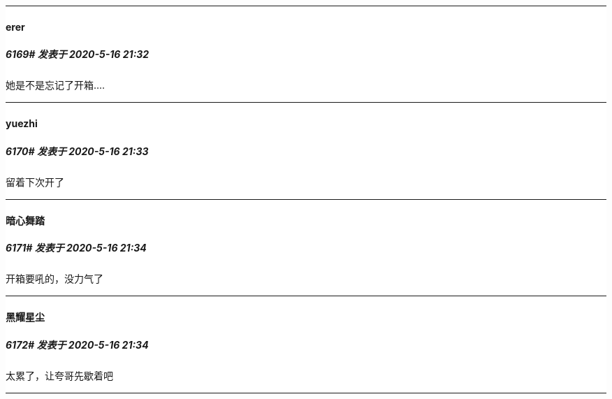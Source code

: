 





-----

####  erer  
##### 6169#       发表于 2020-5-16 21:32




她是不是忘记了开箱....







-----

####  yuezhi  
##### 6170#       发表于 2020-5-16 21:33




留着下次开了







-----

####  暗心舞踏  
##### 6171#       发表于 2020-5-16 21:34




开箱要吼的，没力气了







-----

####  黑耀星尘  
##### 6172#       发表于 2020-5-16 21:34




太累了，让夸哥先歇着吧







-----
